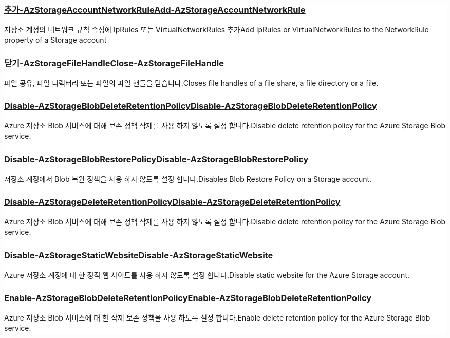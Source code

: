 ### [<span data-ttu-id="30dfd-110">추가-AzStorageAccountNetworkRule</span><span class="sxs-lookup"><span data-stu-id="30dfd-110">Add-AzStorageAccountNetworkRule</span></span>](Add-AzStorageAccountNetworkRule.md)
 <span data-ttu-id="30dfd-111">저장소 계정의 네트워크 규칙 속성에 IpRules 또는 VirtualNetworkRules 추가</span><span class="sxs-lookup"><span data-stu-id="30dfd-111">Add IpRules or VirtualNetworkRules to the NetworkRule property of a Storage account</span></span>

### [<span data-ttu-id="30dfd-112">닫기-AzStorageFileHandle</span><span class="sxs-lookup"><span data-stu-id="30dfd-112">Close-AzStorageFileHandle</span></span>](Close-AzStorageFileHandle.md)
<span data-ttu-id="30dfd-113">파일 공유, 파일 디렉터리 또는 파일의 파일 핸들을 닫습니다.</span><span class="sxs-lookup"><span data-stu-id="30dfd-113">Closes file handles of a file share, a file directory or a file.</span></span>

### [<span data-ttu-id="30dfd-114">Disable-AzStorageBlobDeleteRetentionPolicy</span><span class="sxs-lookup"><span data-stu-id="30dfd-114">Disable-AzStorageBlobDeleteRetentionPolicy</span></span>](Disable-AzStorageBlobDeleteRetentionPolicy.md)
<span data-ttu-id="30dfd-115">Azure 저장소 Blob 서비스에 대해 보존 정책 삭제를 사용 하지 않도록 설정 합니다.</span><span class="sxs-lookup"><span data-stu-id="30dfd-115">Disable delete retention policy for the Azure Storage Blob service.</span></span>

### [<span data-ttu-id="30dfd-116">Disable-AzStorageBlobRestorePolicy</span><span class="sxs-lookup"><span data-stu-id="30dfd-116">Disable-AzStorageBlobRestorePolicy</span></span>](Disable-AzStorageBlobRestorePolicy.md)
<span data-ttu-id="30dfd-117">저장소 계정에서 Blob 복원 정책을 사용 하지 않도록 설정 합니다.</span><span class="sxs-lookup"><span data-stu-id="30dfd-117">Disables Blob Restore Policy on a Storage account.</span></span>

### [<span data-ttu-id="30dfd-118">Disable-AzStorageDeleteRetentionPolicy</span><span class="sxs-lookup"><span data-stu-id="30dfd-118">Disable-AzStorageDeleteRetentionPolicy</span></span>](Disable-AzStorageDeleteRetentionPolicy.md)
<span data-ttu-id="30dfd-119">Azure 저장소 Blob 서비스에 대해 보존 정책 삭제를 사용 하지 않도록 설정 합니다.</span><span class="sxs-lookup"><span data-stu-id="30dfd-119">Disable delete retention policy  for the Azure Storage Blob service.</span></span>

### [<span data-ttu-id="30dfd-120">Disable-AzStorageStaticWebsite</span><span class="sxs-lookup"><span data-stu-id="30dfd-120">Disable-AzStorageStaticWebsite</span></span>](Disable-AzStorageStaticWebsite.md)
<span data-ttu-id="30dfd-121">Azure 저장소 계정에 대 한 정적 웹 사이트를 사용 하지 않도록 설정 합니다.</span><span class="sxs-lookup"><span data-stu-id="30dfd-121">Disable static website for the Azure Storage account.</span></span>

### [<span data-ttu-id="30dfd-122">Enable-AzStorageBlobDeleteRetentionPolicy</span><span class="sxs-lookup"><span data-stu-id="30dfd-122">Enable-AzStorageBlobDeleteRetentionPolicy</span></span>](Enable-AzStorageBlobDeleteRetentionPolicy.md)
<span data-ttu-id="30dfd-123">Azure 저장소 Blob 서비스에 대 한 삭제 보존 정책을 사용 하도록 설정 합니다.</span><span class="sxs-lookup"><span data-stu-id="30dfd-123">Enable delete retention policy for the Azure Storage Blob service.</span></span>
